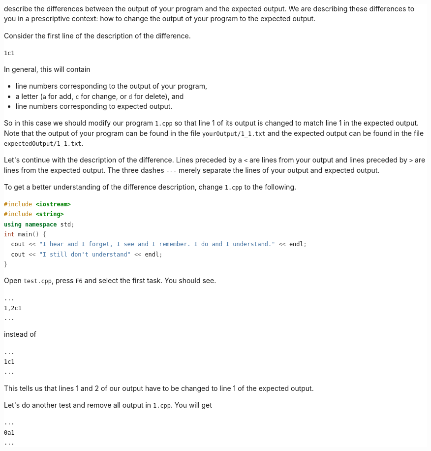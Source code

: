 describe the differences between the output of your program and the expected output. We are describing these differences to you in a prescriptive context: how to change the output of your program to the expected output.

Consider the first line of the description of the difference.  

```text
1c1
```

In general, this will contain

* line numbers corresponding to the output of your program,
* a letter (`a` for add, `c` for change, or `d` for delete), and
* line numbers corresponding to expected output.

So in this case we should modify our program `1.cpp` so that line 1 of its output is changed to match line 1 in the expected output. Note that the output of your program can be found in the file `yourOutput/1_1.txt` and the expected output can be found in the file `expectedOutput/1_1.txt`.

Let's continue with the description of the difference. Lines preceded by a `<` are lines from your output and lines preceded by `>` are lines from the expected output. The three dashes `---` merely separate the lines of your output and expected output.

To get a better understanding of the difference description, change `1.cpp` to the following.

```C++
#include <iostream>
#include <string>
using namespace std;
int main() {
  cout << "I hear and I forget, I see and I remember. I do and I understand." << endl;
  cout << "I still don't understand" << endl;
}
```

Open `test.cpp`, press `F6` and select the first task. You should see.

```text
...
1,2c1
...
```

instead of

```text
...
1c1
...
```

This tells us that lines 1 and 2 of our output have to be changed to line 1 of the expected output.

Let's do another test and remove all output in `1.cpp`. You will get

```text
...
0a1
...
```
